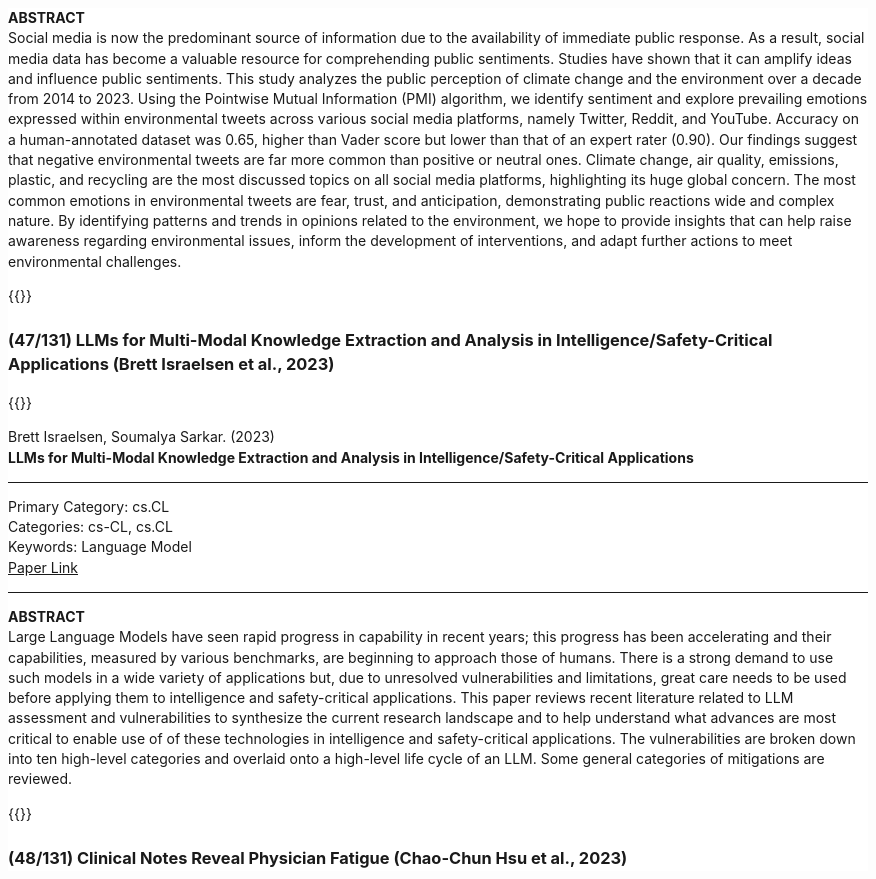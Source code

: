 
**ABSTRACT**  
Social media is now the predominant source of information due to the availability of immediate public response. As a result, social media data has become a valuable resource for comprehending public sentiments. Studies have shown that it can amplify ideas and influence public sentiments. This study analyzes the public perception of climate change and the environment over a decade from 2014 to 2023. Using the Pointwise Mutual Information (PMI) algorithm, we identify sentiment and explore prevailing emotions expressed within environmental tweets across various social media platforms, namely Twitter, Reddit, and YouTube. Accuracy on a human-annotated dataset was 0.65, higher than Vader score but lower than that of an expert rater (0.90). Our findings suggest that negative environmental tweets are far more common than positive or neutral ones. Climate change, air quality, emissions, plastic, and recycling are the most discussed topics on all social media platforms, highlighting its huge global concern. The most common emotions in environmental tweets are fear, trust, and anticipation, demonstrating public reactions wide and complex nature. By identifying patterns and trends in opinions related to the environment, we hope to provide insights that can help raise awareness regarding environmental issues, inform the development of interventions, and adapt further actions to meet environmental challenges.

{{</citation>}}


### (47/131) LLMs for Multi-Modal Knowledge Extraction and Analysis in Intelligence/Safety-Critical Applications (Brett Israelsen et al., 2023)

{{<citation>}}

Brett Israelsen, Soumalya Sarkar. (2023)  
**LLMs for Multi-Modal Knowledge Extraction and Analysis in Intelligence/Safety-Critical Applications**  

---
Primary Category: cs.CL  
Categories: cs-CL, cs.CL  
Keywords: Language Model  
[Paper Link](http://arxiv.org/abs/2312.03088v1)  

---


**ABSTRACT**  
Large Language Models have seen rapid progress in capability in recent years; this progress has been accelerating and their capabilities, measured by various benchmarks, are beginning to approach those of humans. There is a strong demand to use such models in a wide variety of applications but, due to unresolved vulnerabilities and limitations, great care needs to be used before applying them to intelligence and safety-critical applications. This paper reviews recent literature related to LLM assessment and vulnerabilities to synthesize the current research landscape and to help understand what advances are most critical to enable use of of these technologies in intelligence and safety-critical applications. The vulnerabilities are broken down into ten high-level categories and overlaid onto a high-level life cycle of an LLM. Some general categories of mitigations are reviewed.

{{</citation>}}


### (48/131) Clinical Notes Reveal Physician Fatigue (Chao-Chun Hsu et al., 2023)
